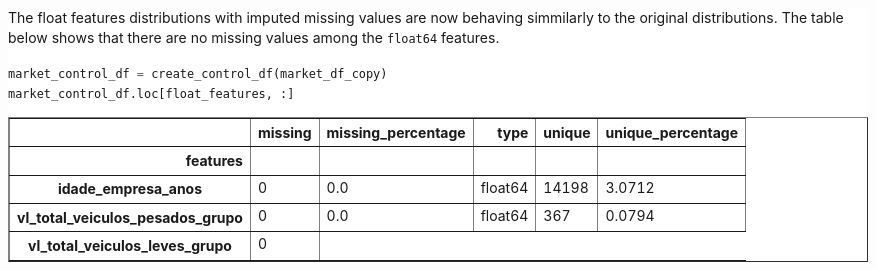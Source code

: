 

The float features distributions with imputed missing values are now behaving simmilarly to the original distributions. The table below shows that there are no missing values among the `float64` features.


```python
market_control_df = create_control_df(market_df_copy)
market_control_df.loc[float_features, :]
```




<div>
<style scoped>
    .dataframe tbody tr th:only-of-type {
        vertical-align: middle;
    }

    .dataframe tbody tr th {
        vertical-align: top;
    }

    .dataframe thead th {
        text-align: right;
    }
</style>
<table border="1" class="dataframe">
  <thead>
    <tr style="text-align: right;">
      <th></th>
      <th>missing</th>
      <th>missing_percentage</th>
      <th>type</th>
      <th>unique</th>
      <th>unique_percentage</th>
    </tr>
    <tr>
      <th>features</th>
      <th></th>
      <th></th>
      <th></th>
      <th></th>
      <th></th>
    </tr>
  </thead>
  <tbody>
    <tr>
      <th>idade_empresa_anos</th>
      <td>0</td>
      <td>0.0</td>
      <td>float64</td>
      <td>14198</td>
      <td>3.0712</td>
    </tr>
    <tr>
      <th>vl_total_veiculos_pesados_grupo</th>
      <td>0</td>
      <td>0.0</td>
      <td>float64</td>
      <td>367</td>
      <td>0.0794</td>
    </tr>
    <tr>
      <th>vl_total_veiculos_leves_grupo</th>
      <td>0</td>